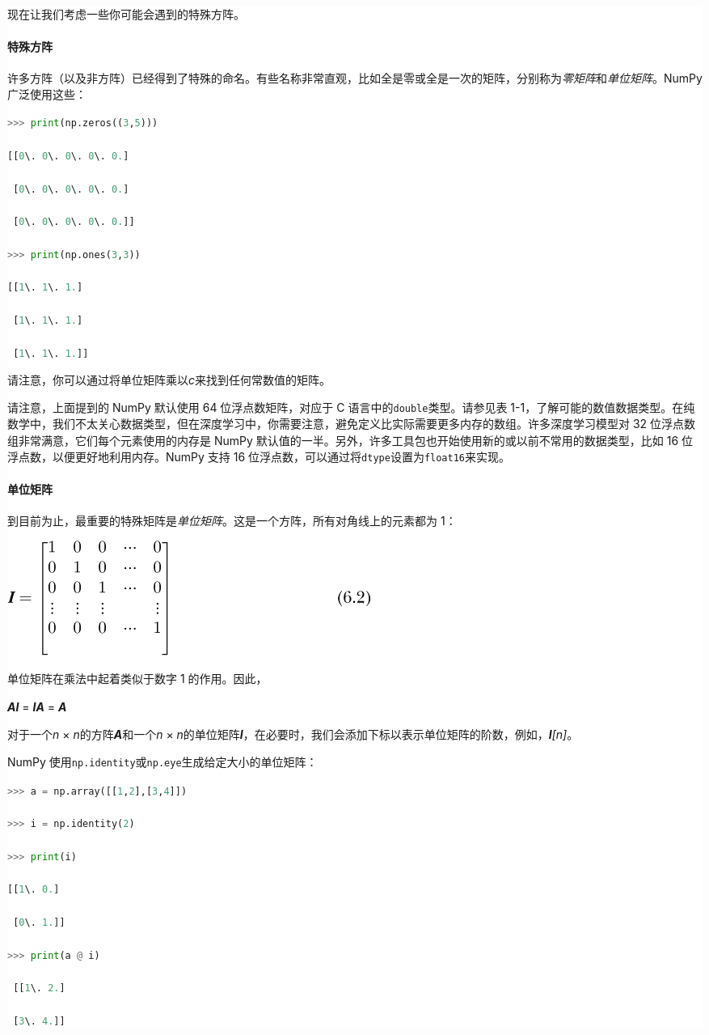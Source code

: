 现在让我们考虑一些你可能会遇到的特殊方阵。

#### 特殊方阵

许多方阵（以及非方阵）已经得到了特殊的命名。有些名称非常直观，比如全是零或全是一次的矩阵，分别称为*零矩阵*和*单位矩阵*。NumPy 广泛使用这些：

```py
>>> print(np.zeros((3,5)))

[[0\. 0\. 0\. 0\. 0.]

 [0\. 0\. 0\. 0\. 0.]

 [0\. 0\. 0\. 0\. 0.]]

>>> print(np.ones(3,3))

[[1\. 1\. 1.]

 [1\. 1\. 1.]

 [1\. 1\. 1.]]
```

请注意，你可以通过将单位矩阵乘以*c*来找到任何常数值的矩阵。

请注意，上面提到的 NumPy 默认使用 64 位浮点数矩阵，对应于 C 语言中的`double`类型。请参见表 1-1，了解可能的数值数据类型。在纯数学中，我们不太关心数据类型，但在深度学习中，你需要注意，避免定义比实际需要更多内存的数组。许多深度学习模型对 32 位浮点数组非常满意，它们每个元素使用的内存是 NumPy 默认值的一半。另外，许多工具包也开始使用新的或以前不常用的数据类型，比如 16 位浮点数，以便更好地利用内存。NumPy 支持 16 位浮点数，可以通过将`dtype`设置为`float16`来实现。

#### 单位矩阵

到目前为止，最重要的特殊矩阵是*单位矩阵*。这是一个方阵，所有对角线上的元素都为 1：

![Image](img/06equ02.jpg)

单位矩阵在乘法中起着类似于数字 1 的作用。因此，

***AI*** = ***IA*** = ***A***

对于一个*n* × *n*的方阵***A***和一个*n* × *n*的单位矩阵***I***，在必要时，我们会添加下标以表示单位矩阵的阶数，例如，***I**[n]*。

NumPy 使用`np.identity`或`np.eye`生成给定大小的单位矩阵：

```py
>>> a = np.array([[1,2],[3,4]])

>>> i = np.identity(2)

>>> print(i)

[[1\. 0.]

 [0\. 1.]]

>>> print(a @ i)

 [[1\. 2.]

 [3\. 4.]]
```
